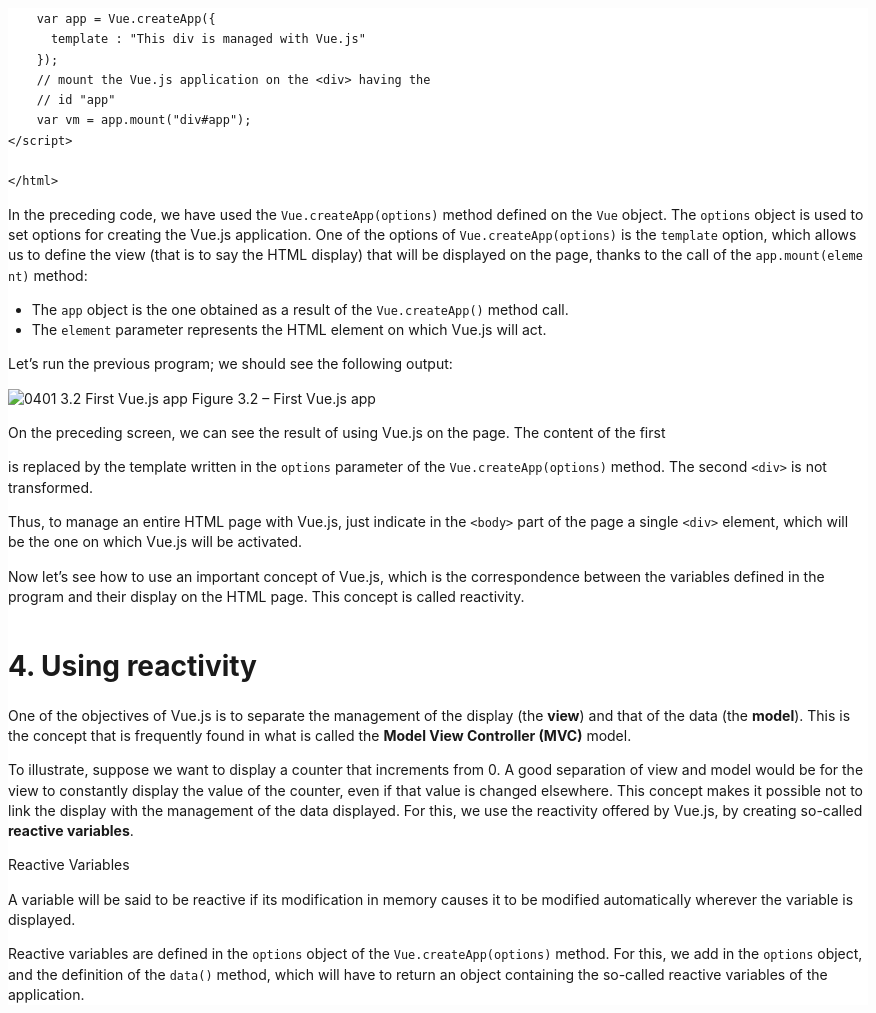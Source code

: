 ```
    var app = Vue.createApp({
      template : "This div is managed with Vue.js"
    });
    // mount the Vue.js application on the <div> having the 
    // id "app"
    var vm = app.mount("div#app");    
</script>
  
</html>
```

In the preceding code, we have used the `Vue.createApp(options)` method defined on the `Vue` object. The `options` object is used to set options for creating the Vue.js application. One of the options of `Vue.createApp(options)` is the `template` option, which allows us to define the view (that is to say the HTML display) that will be displayed on the page, thanks to the call of the `app.mount(element)` method:

- The `app` object is the one obtained as a result of the `Vue.createApp()` method call.
- The `element` parameter represents the HTML element on which Vue.js will act.

Let’s run the previous program; we should see the following output:

![ 0401 3.2 First Vue.js app ](/packtpub/javascript_from_frontend_to_backend_img/0401_3.2_first_vue.js_app.webp)
Figure 3.2 – First Vue.js app

On the preceding screen, we can see the result of using Vue.js on the page. The content of the first <div> is replaced by the template written in the `options` parameter of the `Vue.createApp(options)` method. The second `<div>` is not transformed.

Thus, to manage an entire HTML page with Vue.js, just indicate in the `<body>` part of the page a single `<div>` element, which will be the one on which Vue.js will be activated.

Now let’s see how to use an important concept of Vue.js, which is the correspondence between the variables defined in the program and their display on the HTML page. This concept is called reactivity.

# 4. Using reactivity

One of the objectives of Vue.js is to separate the management of the display (the **view**) and that of the data (the **model**). This is the concept that is frequently found in what is called the **Model View Controller (MVC)** model.

To illustrate, suppose we want to display a counter that increments from 0. A good separation of view and model would be for the view to constantly display the value of the counter, even if that value is changed elsewhere. This concept makes it possible not to link the display with the management of the data displayed. For this, we use the reactivity offered by Vue.js, by creating so-called **reactive variables**.

Reactive Variables

A variable will be said to be reactive if its modification in memory causes it to be modified automatically wherever the variable is displayed.

Reactive variables are defined in the `options` object of the `Vue.createApp(options)` method. For this, we add in the `options` object, and the definition of the `data()` method, which will have to return an object containing the so-called reactive variables of the application.

